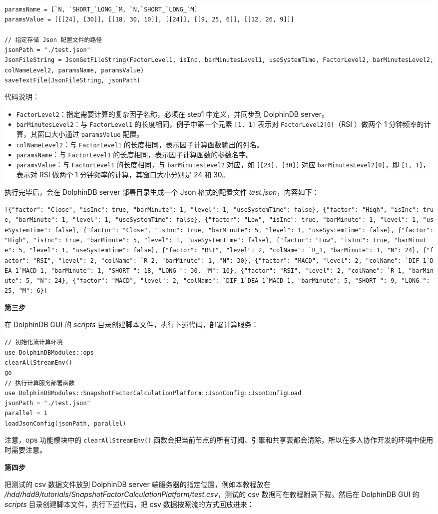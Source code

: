 ```
paramsName = [`N, `SHORT_`LONG_`M, `N,`SHORT_`LONG_`M]
paramsValue = [[[24], [30]], [[18, 30, 10]], [[24]], [[9, 25, 6]], [[12, 26, 9]]]

// 指定存储 Json 配置文件的路径
jsonPath = "./test.json"
JsonFileString = JsonGetFileString(FactorLevel1, isInc, barMinutesLevel1, useSystemTime, FactorLevel2, barMinutesLevel2, colNameLevel2, paramsName, paramsValue)
saveTextFile(JsonFileString, jsonPath)
```

代码说明：

* `FactorLevel2`：指定需要计算的复杂因子名称，必须在 step1 中定义，并同步到 DolphinDB server。
* `barMinutesLevel2`：与 `FactorLevel1` 的长度相同，例子中第一个元素 `[1, 1]` 表示对 `FactorLevel2[0]`（RSI ）做两个 1 分钟频率的计算，其窗口大小通过 `paramsValue` 配置。
* `colNameLevel2`：与 `FactorLevel1` 的长度相同，表示因子计算函数输出的列名。
* `paramsName`：与 `FactorLevel1` 的长度相同，表示因子计算函数的参数名字。
* `paramsValue`：与 `FactorLevel1` 的长度相同，与 `barMinutesLevel2` 对应，如 `[[24], [30]]` 对应 `barMinutesLevel2[0]`，即 `[1, 1]`，表示对 RSI 做两个 1 分钟频率的计算，其窗口大小分别是 24 和 30。

执行完毕后，会在 DolphinDB server 部署目录生成一个 Json 格式的配置文件 *test.json*，内容如下：

```
[{"factor": "Close", "isInc": true, "barMinute": 1, "level": 1, "useSystemTime": false}, {"factor": "High", "isInc": true, "barMinute": 1, "level": 1, "useSystemTime": false}, {"factor": "Low", "isInc": true, "barMinute": 1, "level": 1, "useSystemTime": false}, {"factor": "Close", "isInc": true, "barMinute": 5, "level": 1, "useSystemTime": false}, {"factor": "High", "isInc": true, "barMinute": 5, "level": 1, "useSystemTime": false}, {"factor": "Low", "isInc": true, "barMinute": 5, "level": 1, "useSystemTime": false}, {"factor": "RSI", "level": 2, "colName": `R_1, "barMinute": 1, "N": 24}, {"factor": "RSI", "level": 2, "colName": `R_2, "barMinute": 1, "N": 30}, {"factor": "MACD", "level": 2, "colName": `DIF_1`DEA_1`MACD_1, "barMinute": 1, "SHORT_": 18, "LONG_": 30, "M": 10}, {"factor": "RSI", "level": 2, "colName": `R_1, "barMinute": 5, "N": 24}, {"factor": "MACD", "level": 2, "colName": `DIF_1`DEA_1`MACD_1, "barMinute": 5, "SHORT_": 9, "LONG_": 25, "M": 6}]
```

**第三步**

在 DolphinDB GUI 的 *scripts* 目录创建脚本文件，执行下述代码，部署计算服务：

```
// 初始化流计算环境
use DolphinDBModules::ops
clearAllStreamEnv()
go
// 执行计算服务部署函数
use DolphinDBModules::SnapshotFactorCalculationPlatform::JsonConfig::JsonConfigLoad
jsonPath = "./test.json"
parallel = 1
loadJsonConfig(jsonPath, parallel)
```

注意，ops 功能模块中的 `clearAllStreamEnv()` 函数会把当前节点的所有订阅、引擎和共享表都会清除，所以在多人协作开发的环境中使用时需要注意。

**第四步**

把测试的 csv 数据文件放到 DolphinDB server 端服务器的指定位置，例如本教程放在 */hdd/hdd9/tutorials/SnapshotFactorCalculationPlatform/test.csv*，测试的 csv 数据可在教程附录下载。然后在 DolphinDB GUI 的 *scripts* 目录创建脚本文件，执行下述代码，把 csv 数据按照流的方式回放进来：
